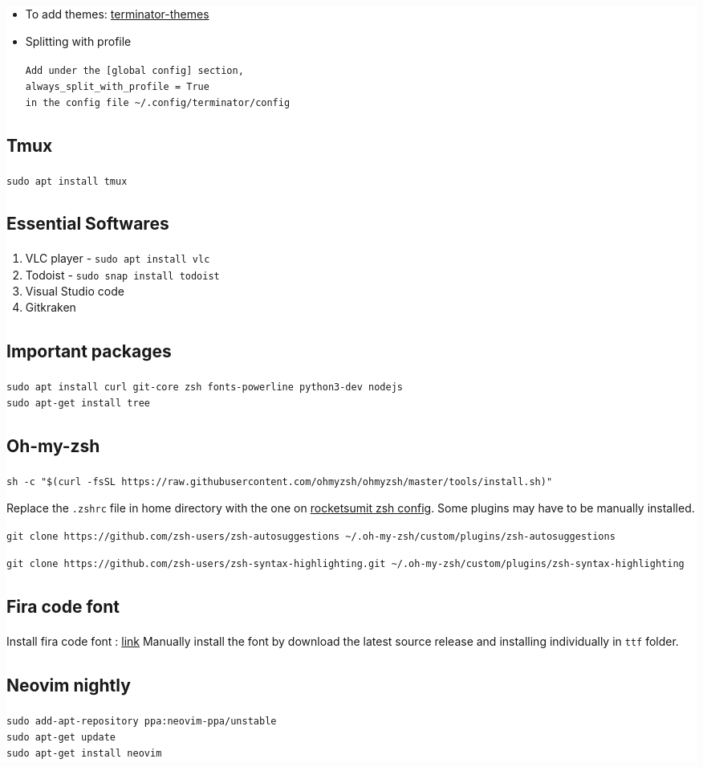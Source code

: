 * To add themes: [terminator-themes](https://github.com/EliverLara/terminator-themes)

* Splitting with profile
    ```
    Add under the [global config] section, 
    always_split_with_profile = True
    in the config file ~/.config/terminator/config
    ```
## Tmux

```
sudo apt install tmux
```

## Essential Softwares
1. VLC player - `sudo apt install vlc`
2. Todoist - `sudo snap install todoist`
3. Visual Studio code
4. Gitkraken


## Important packages
```
sudo apt install curl git-core zsh fonts-powerline python3-dev nodejs
sudo apt-get install tree
```

## Oh-my-zsh
```
sh -c "$(curl -fsSL https://raw.githubusercontent.com/ohmyzsh/ohmyzsh/master/tools/install.sh)"
```

Replace the `.zshrc` file in home directory with the one on 
[rocketsumit zsh config](https://github.com/RocketSumit/my-ohmyzsh-config).
Some plugins may have to be manually installed.

```
git clone https://github.com/zsh-users/zsh-autosuggestions ~/.oh-my-zsh/custom/plugins/zsh-autosuggestions
```
```
git clone https://github.com/zsh-users/zsh-syntax-highlighting.git ~/.oh-my-zsh/custom/plugins/zsh-syntax-highlighting

```

## Fira code font
Install fira code font : [link](https://github.com/tonsky/FiraCode)
Manually install the font by download the latest source release and installing individually in `ttf` folder.

## Neovim nightly
```
sudo add-apt-repository ppa:neovim-ppa/unstable
sudo apt-get update
sudo apt-get install neovim
```
